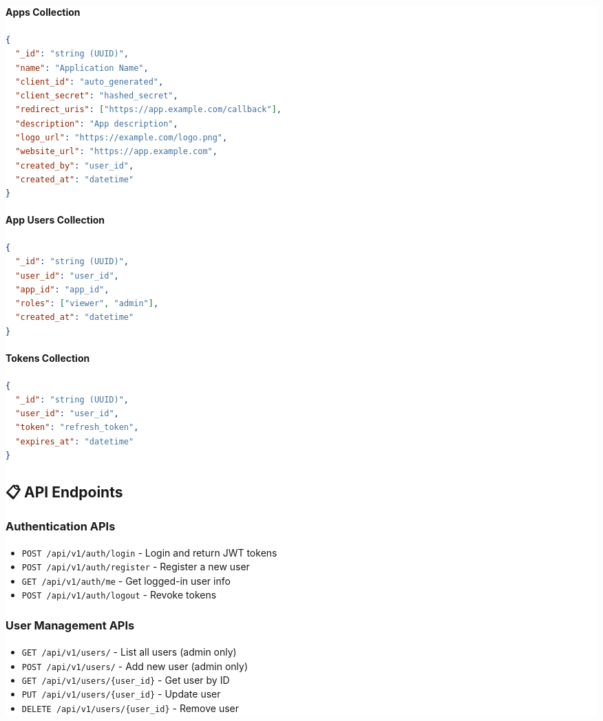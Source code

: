 #### Apps Collection
```json
{
  "_id": "string (UUID)",
  "name": "Application Name",
  "client_id": "auto_generated",
  "client_secret": "hashed_secret",
  "redirect_uris": ["https://app.example.com/callback"],
  "description": "App description",
  "logo_url": "https://example.com/logo.png",
  "website_url": "https://app.example.com",
  "created_by": "user_id",
  "created_at": "datetime"
}
```

#### App Users Collection
```json
{
  "_id": "string (UUID)",
  "user_id": "user_id",
  "app_id": "app_id",
  "roles": ["viewer", "admin"],
  "created_at": "datetime"
}
```

#### Tokens Collection
```json
{
  "_id": "string (UUID)",
  "user_id": "user_id",
  "token": "refresh_token",
  "expires_at": "datetime"
}
```

## 📋 API Endpoints

### Authentication APIs
- `POST /api/v1/auth/login` - Login and return JWT tokens
- `POST /api/v1/auth/register` - Register a new user
- `GET /api/v1/auth/me` - Get logged-in user info
- `POST /api/v1/auth/logout` - Revoke tokens

### User Management APIs
- `GET /api/v1/users/` - List all users (admin only)
- `POST /api/v1/users/` - Add new user (admin only)
- `GET /api/v1/users/{user_id}` - Get user by ID
- `PUT /api/v1/users/{user_id}` - Update user
- `DELETE /api/v1/users/{user_id}` - Remove user
